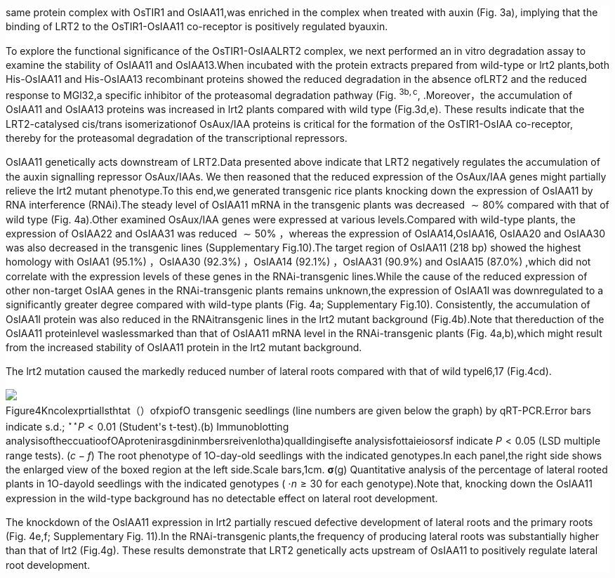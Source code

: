 same protein complex with OsTIR1 and OsIAA11,was enriched in the complex when treated with auxin (Fig. 3a), implying that the binding of LRT2 to the OsTIR1-OsIAA11 co-receptor is positively regulated byauxin.

To explore the functional significance of the OsTIR1-OsIAALRT2 complex, we next performed an in vitro degradation assay to examine the stability of OsIAA11 and OsIAA13.When incubated with the protein extracts prepared from wild-type or lrt2 plants,both His-OsIAA11 and His-OsIAA13 recombinant proteins showed the reduced degradation in the absence ofLRT2 and the reduced response to MGl32,a specific inhibitor of the proteasomal degradation pathway (Fig. $^ { 3 \mathrm { b } , \mathrm { c } } ,$ .Moreover，the accumulation of OsIAA11 and OsIAA13 proteins was increased in lrt2 plants compared with wild type (Fig.3d,e). These results indicate that the LRT2-catalysed cis/trans isomerizationof OsAux/IAA proteins is critical for the formation of the OsTIR1-OsIAA co-receptor, thereby for the proteasomal degradation of the transcriptional repressors.

OsIAA11 genetically acts downstream of LRT2.Data presented above indicate that LRT2 negatively regulates the accumulation of the auxin signalling repressor OsAux/IAAs. We then reasoned that the reduced expression of the OsAux/IAA genes might partially relieve the lrt2 mutant phenotype.To this end,we generated transgenic rice plants knocking down the expression of OsIAA11 by RNA interference (RNAi).The steady level of OsIAA11 mRNA in the transgenic plants was decreased $\sim 8 0 \%$ compared with that of wild type (Fig. 4a).Other examined OsAux/IAA genes were expressed at various levels.Compared with wild-type plants, the expression of OsIAA22 and OsIAA31 was reduced $\sim 5 0 \%$ ，whereas the expression of OsIAA14,OsIAA16, OsIAA20 and OsIAA30 was also decreased in the transgenic lines (Supplementary Fig.10).The target region of OsIAA11 (218 bp) showed the highest homology with OsIAA1 $( 9 5 . 1 \% )$ ，OsIAA30 $( 9 2 . 3 \% )$ ，OsIAA14 $( 9 2 . 1 \% )$ ，OsIAA31 $( 9 0 . 9 \% )$ and OsIAA15 $( 8 7 . 0 \% )$ ,which did not correlate with the expression levels of these genes in the RNAi-transgenic lines.While the cause of the reduced expression of other non-target OsIAA genes in the RNAi-transgenic plants remains unknown,the expression of OsIAA1l was downregulated to a significantly greater degree compared with wild-type plants (Fig. 4a; Supplementary Fig.10). Consistently, the accumulation of OsIAA1l protein was also reduced in the RNAitransgenic lines in the lrt2 mutant background (Fig.4b).Note that thereduction of the OsIAA11 proteinlevel waslessmarked than that of OsIAA11 mRNA level in the RNAi-transgenic plants (Fig. 4a,b),which might result from the increased stability of OsIAA11 protein in the lrt2 mutant background.

The lrt2 mutation caused the markedly reduced number of lateral roots compared with that of wild typel6,17 (Fig.4cd).

![](images/633b4d1a9b520f86335d4f5dd552f02b5c591b350c8decd343bf5ada0e6df427.jpg)  
Figure4Kncolexprtiallsthtat（）ofxpiofO transgenic seedlings (line numbers are given below the graph) by qRT-PCR.Error bars indicate s.d.; $^ { \star \star } P < 0 . 0 1$ (Student's t-test).(b) Immunoblotting analysisoftheccuatioofOAprotenirasgdininmbersreivenlotha)qualldingisefte analysisfottaieiosorsf indicate $P { < } 0 . 0 5$ (LSD multiple range tests). $( c - f )$ The root phenotype of 1O-day-old seedlings with the indicated genotypes.In each panel,the right side shows the enlarged view of the boxed region at the left side.Scale bars,1cm. $\mathbf { \sigma } ( \pmb { \mathsf { g } } )$ Quantitative analysis of the percentage of lateral rooted plants in 1O-dayold seedlings with the indicated genotypes ( $\cdot n \geq 3 0$ for each genotype).Note that, knocking down the OslAA11 expression in the wild-type background has no detectable effect on lateral root development.

The knockdown of the OsIAA11 expression in lrt2 partially rescued defective development of lateral roots and the primary roots (Fig. 4e,f; Supplementary Fig. 11).In the RNAi-transgenic plants,the frequency of producing lateral roots was substantially higher than that of lrt2 (Fig.4g). These results demonstrate that LRT2 genetically acts upstream of OsIAA11 to positively regulate lateral root development.
